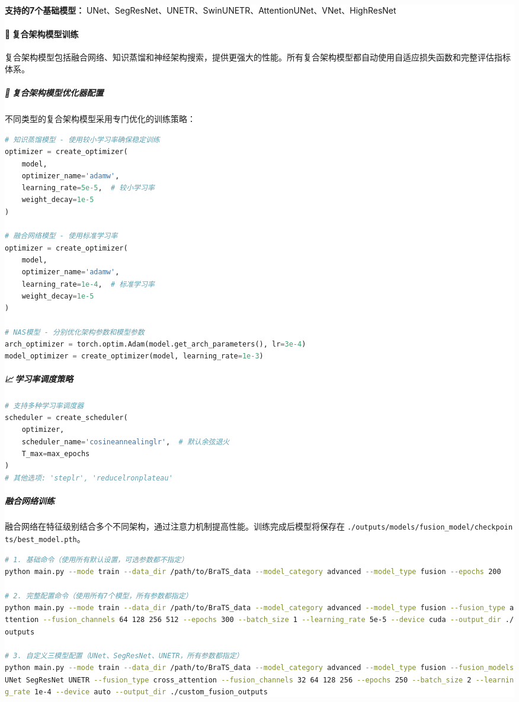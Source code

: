 **支持的7个基础模型：** UNet、SegResNet、UNETR、SwinUNETR、AttentionUNet、VNet、HighResNet

#### 🚀 复合架构模型训练

复合架构模型包括融合网络、知识蒸馏和神经架构搜索，提供更强大的性能。所有复合架构模型都自动使用自适应损失函数和完整评估指标体系。

##### 🔧 复合架构模型优化器配置

不同类型的复合架构模型采用专门优化的训练策略：

```python
# 知识蒸馏模型 - 使用较小学习率确保稳定训练
optimizer = create_optimizer(
    model, 
    optimizer_name='adamw',
    learning_rate=5e-5,  # 较小学习率
    weight_decay=1e-5
)

# 融合网络模型 - 使用标准学习率
optimizer = create_optimizer(
    model,
    optimizer_name='adamw', 
    learning_rate=1e-4,  # 标准学习率
    weight_decay=1e-5
)

# NAS模型 - 分别优化架构参数和模型参数
arch_optimizer = torch.optim.Adam(model.get_arch_parameters(), lr=3e-4)
model_optimizer = create_optimizer(model, learning_rate=1e-3)
```

##### 📈 学习率调度策略

```python
# 支持多种学习率调度器
scheduler = create_scheduler(
    optimizer,
    scheduler_name='cosineannealinglr',  # 默认余弦退火
    T_max=max_epochs
)
# 其他选项: 'steplr', 'reducelronplateau'
```

##### 融合网络训练

融合网络在特征级别结合多个不同架构，通过注意力机制提高性能。训练完成后模型将保存在 `./outputs/models/fusion_model/checkpoints/best_model.pth`。

```bash
# 1. 基础命令（使用所有默认设置，可选参数都不指定）
python main.py --mode train --data_dir /path/to/BraTS_data --model_category advanced --model_type fusion --epochs 200

# 2. 完整配置命令（使用所有7个模型，所有参数都指定）
python main.py --mode train --data_dir /path/to/BraTS_data --model_category advanced --model_type fusion --fusion_type attention --fusion_channels 64 128 256 512 --epochs 300 --batch_size 1 --learning_rate 5e-5 --device cuda --output_dir ./outputs

# 3. 自定义三模型配置（UNet、SegResNet、UNETR，所有参数都指定）
python main.py --mode train --data_dir /path/to/BraTS_data --model_category advanced --model_type fusion --fusion_models UNet SegResNet UNETR --fusion_type cross_attention --fusion_channels 32 64 128 256 --epochs 250 --batch_size 2 --learning_rate 1e-4 --device auto --output_dir ./custom_fusion_outputs
```
